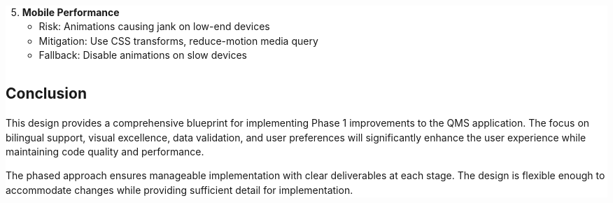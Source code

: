 5. **Mobile Performance**
   - Risk: Animations causing jank on low-end devices
   - Mitigation: Use CSS transforms, reduce-motion media query
   - Fallback: Disable animations on slow devices

## Conclusion

This design provides a comprehensive blueprint for implementing Phase 1 improvements to the QMS application. The focus on bilingual support, visual excellence, data validation, and user preferences will significantly enhance the user experience while maintaining code quality and performance.

The phased approach ensures manageable implementation with clear deliverables at each stage. The design is flexible enough to accommodate changes while providing sufficient detail for implementation.
